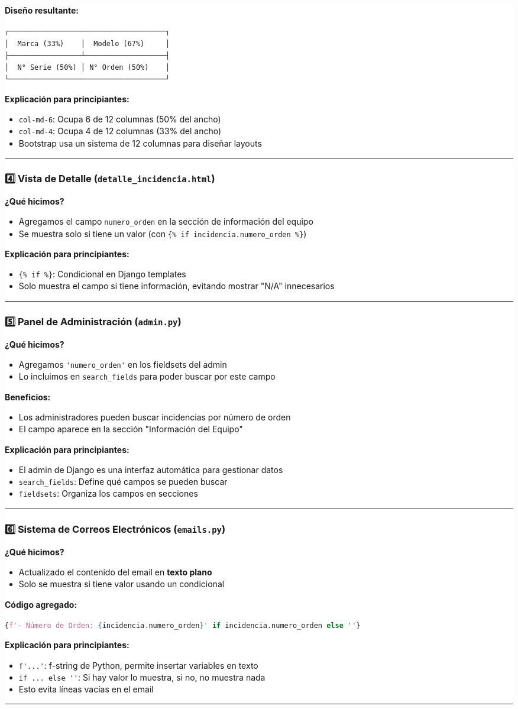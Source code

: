 **Diseño resultante:**
```
┌─────────────────────────────────────┐
│  Marca (33%)    │  Modelo (67%)     │
├─────────────────┴───────────────────┤
│  N° Serie (50%) │ N° Orden (50%)    │
└─────────────────────────────────────┘
```

**Explicación para principiantes:**
- `col-md-6`: Ocupa 6 de 12 columnas (50% del ancho)
- `col-md-4`: Ocupa 4 de 12 columnas (33% del ancho)
- Bootstrap usa un sistema de 12 columnas para diseñar layouts

---

### 4️⃣ **Vista de Detalle** (`detalle_incidencia.html`)
**¿Qué hicimos?**
- Agregamos el campo `numero_orden` en la sección de información del equipo
- Se muestra solo si tiene un valor (con `{% if incidencia.numero_orden %}`)

**Explicación para principiantes:**
- `{% if %}`: Condicional en Django templates
- Solo muestra el campo si tiene información, evitando mostrar "N/A" innecesarios

---

### 5️⃣ **Panel de Administración** (`admin.py`)
**¿Qué hicimos?**
- Agregamos `'numero_orden'` en los fieldsets del admin
- Lo incluimos en `search_fields` para poder buscar por este campo

**Beneficios:**
- Los administradores pueden buscar incidencias por número de orden
- El campo aparece en la sección "Información del Equipo"

**Explicación para principiantes:**
- El admin de Django es una interfaz automática para gestionar datos
- `search_fields`: Define qué campos se pueden buscar
- `fieldsets`: Organiza los campos en secciones

---

### 6️⃣ **Sistema de Correos Electrónicos** (`emails.py`)
**¿Qué hicimos?**
- Actualizado el contenido del email en **texto plano**
- Solo se muestra si tiene valor usando un condicional

**Código agregado:**
```python
{f'- Número de Orden: {incidencia.numero_orden}' if incidencia.numero_orden else ''}
```

**Explicación para principiantes:**
- `f'...'`: f-string de Python, permite insertar variables en texto
- `if ... else ''`: Si hay valor lo muestra, si no, no muestra nada
- Esto evita líneas vacías en el email

---
